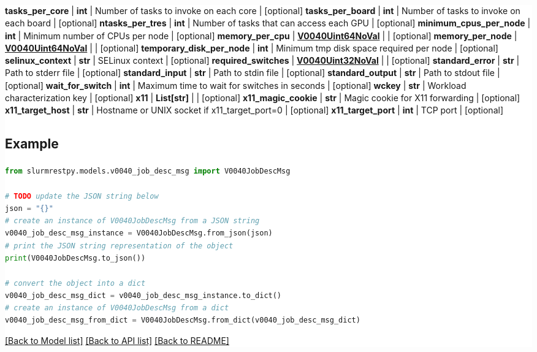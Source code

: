 **tasks_per_core** | **int** | Number of tasks to invoke on each core | [optional]
**tasks_per_board** | **int** | Number of tasks to invoke on each board | [optional]
**ntasks_per_tres** | **int** | Number of tasks that can access each GPU | [optional]
**minimum_cpus_per_node** | **int** | Minimum number of CPUs per node | [optional]
**memory_per_cpu** | [**V0040Uint64NoVal**](V0040Uint64NoVal.md) |  | [optional]
**memory_per_node** | [**V0040Uint64NoVal**](V0040Uint64NoVal.md) |  | [optional]
**temporary_disk_per_node** | **int** | Minimum tmp disk space required per node | [optional]
**selinux_context** | **str** | SELinux context | [optional]
**required_switches** | [**V0040Uint32NoVal**](V0040Uint32NoVal.md) |  | [optional]
**standard_error** | **str** | Path to stderr file | [optional]
**standard_input** | **str** | Path to stdin file | [optional]
**standard_output** | **str** | Path to stdout file | [optional]
**wait_for_switch** | **int** | Maximum time to wait for switches in seconds | [optional]
**wckey** | **str** | Workload characterization key | [optional]
**x11** | **List[str]** |  | [optional]
**x11_magic_cookie** | **str** | Magic cookie for X11 forwarding | [optional]
**x11_target_host** | **str** | Hostname or UNIX socket if x11_target_port&#x3D;0 | [optional]
**x11_target_port** | **int** | TCP port | [optional]

## Example

```python
from slurmrestpy.models.v0040_job_desc_msg import V0040JobDescMsg

# TODO update the JSON string below
json = "{}"
# create an instance of V0040JobDescMsg from a JSON string
v0040_job_desc_msg_instance = V0040JobDescMsg.from_json(json)
# print the JSON string representation of the object
print(V0040JobDescMsg.to_json())

# convert the object into a dict
v0040_job_desc_msg_dict = v0040_job_desc_msg_instance.to_dict()
# create an instance of V0040JobDescMsg from a dict
v0040_job_desc_msg_from_dict = V0040JobDescMsg.from_dict(v0040_job_desc_msg_dict)
```
[[Back to Model list]](../README.md#documentation-for-models) [[Back to API list]](../README.md#documentation-for-api-endpoints) [[Back to README]](../README.md)


